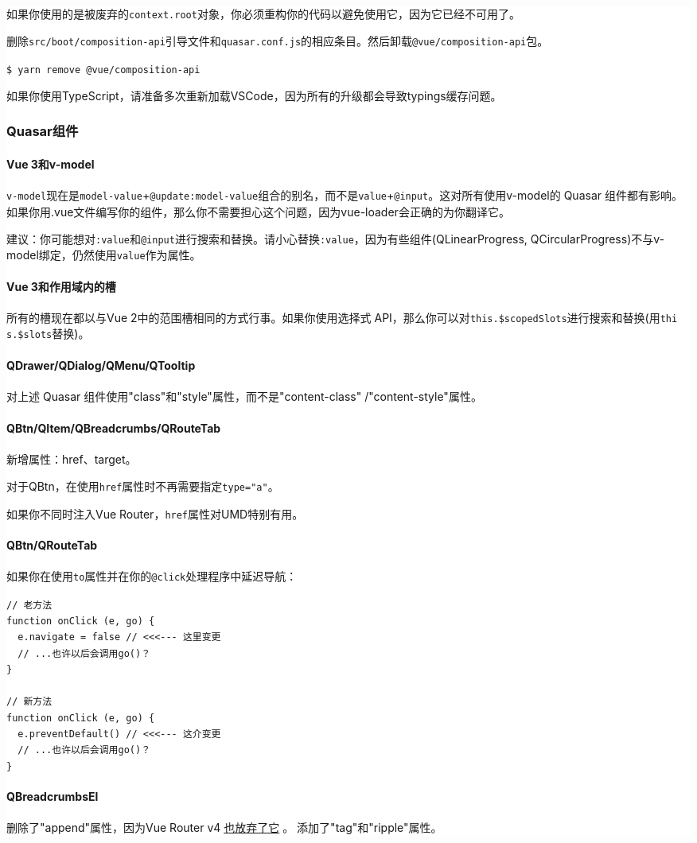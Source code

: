 如果你使用的是被废弃的`context.root`对象，你必须重构你的代码以避免使用它，因为它已经不可用了。

删除`src/boot/composition-api`引导文件和`quasar.conf.js`的相应条目。然后卸载`@vue/composition-api`包。

```bash
$ yarn remove @vue/composition-api
```

如果你使用TypeScript，请准备多次重新加载VSCode，因为所有的升级都会导致typings缓存问题。

### Quasar组件

#### Vue 3和v-model

`v-model`现在是`model-value`+`@update:model-value`组合的别名，而不是`value`+`@input`。这对所有使用v-model的 Quasar 组件都有影响。如果你用.vue文件编写你的组件，那么你不需要担心这个问题，因为vue-loader会正确的为你翻译它。

建议：你可能想对`:value`和`@input`进行搜索和替换。请小心替换`:value`，因为有些组件(QLinearProgress, QCircularProgress)不与v-model绑定，仍然使用`value`作为属性。

#### Vue 3和作用域内的槽

所有的槽现在都以与Vue 2中的范围槽相同的方式行事。如果你使用选择式 API，那么你可以对`this.$scopedSlots`进行搜索和替换(用`this.$slots`替换)。

#### QDrawer/QDialog/QMenu/QTooltip

对上述 Quasar 组件使用"class"和"style"属性，而不是"content-class" /"content-style"属性。

#### QBtn/QItem/QBreadcrumbs/QRouteTab

新增属性：href、target。

对于QBtn，在使用`href`属性时不再需要指定`type="a"`。

如果你不同时注入Vue Router，`href`属性对UMD特别有用。

#### QBtn/QRouteTab

如果你在使用`to`属性并在你的`@click`处理程序中延迟导航：

```
// 老方法
function onClick (e, go) {
  e.navigate = false // <<<--- 这里变更
  // ...也许以后会调用go()？
}

// 新方法
function onClick (e, go) {
  e.preventDefault() // <<<--- 这介变更
  // ...也许以后会调用go()？
}
```

#### QBreadcrumbsEl

删除了"append"属性，因为Vue Router v4 [也放弃了它](https://next.router.vuejs.org/guide/migration/index.html#removal-of-append-prop-in-router-link) 。
添加了"tag"和"ripple"属性。
